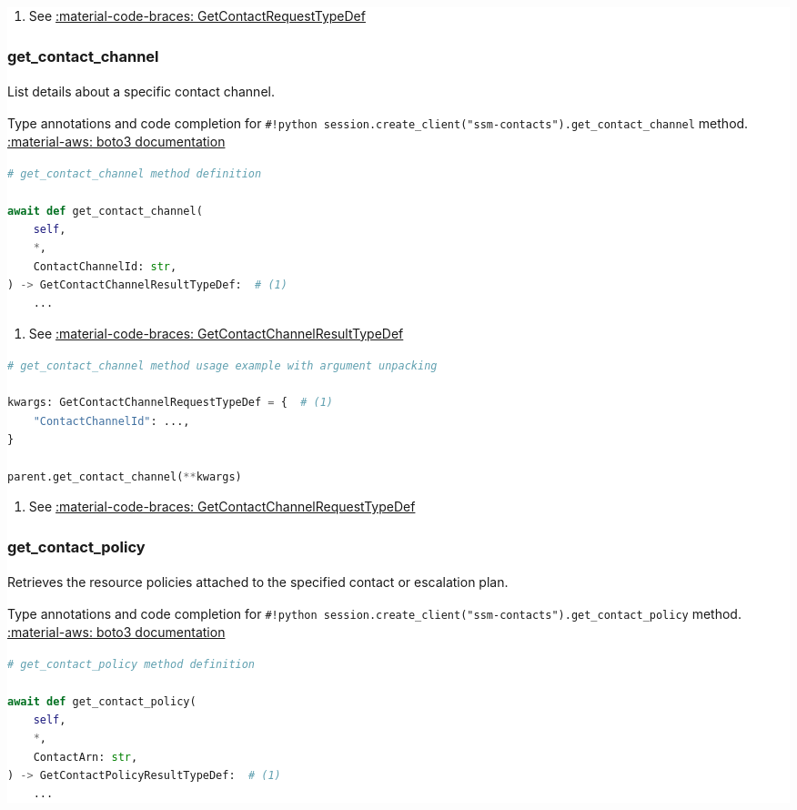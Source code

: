1. See [:material-code-braces: GetContactRequestTypeDef](./type_defs.md#getcontactrequesttypedef)

### get\_contact\_channel

List details about a specific contact channel.

Type annotations and code completion for `#!python session.create_client("ssm-contacts").get_contact_channel` method.
[:material-aws: boto3 documentation](https://boto3.amazonaws.com/v1/documentation/api/latest/reference/services/ssm-contacts/client/get_contact_channel.html)

```python
# get_contact_channel method definition

await def get_contact_channel(
    self,
    *,
    ContactChannelId: str,
) -> GetContactChannelResultTypeDef:  # (1)
    ...
```

1. See [:material-code-braces: GetContactChannelResultTypeDef](./type_defs.md#getcontactchannelresulttypedef)


```python
# get_contact_channel method usage example with argument unpacking

kwargs: GetContactChannelRequestTypeDef = {  # (1)
    "ContactChannelId": ...,
}

parent.get_contact_channel(**kwargs)
```

1. See [:material-code-braces: GetContactChannelRequestTypeDef](./type_defs.md#getcontactchannelrequesttypedef)

### get\_contact\_policy

Retrieves the resource policies attached to the specified contact or escalation
plan.

Type annotations and code completion for `#!python session.create_client("ssm-contacts").get_contact_policy` method.
[:material-aws: boto3 documentation](https://boto3.amazonaws.com/v1/documentation/api/latest/reference/services/ssm-contacts/client/get_contact_policy.html)

```python
# get_contact_policy method definition

await def get_contact_policy(
    self,
    *,
    ContactArn: str,
) -> GetContactPolicyResultTypeDef:  # (1)
    ...
```
